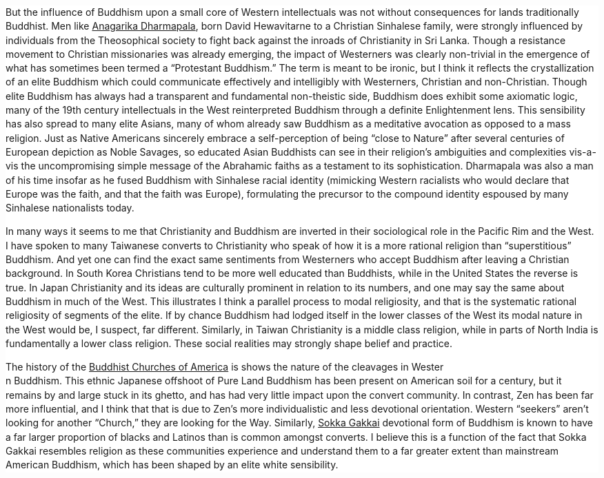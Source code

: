 But the influence of Buddhism upon a small core of Western intellectuals was not without consequences for lands traditionally Buddhist. Men like [Anagarika Dharmapala](https://en.wikipedia.org/wiki/Anagarika_Dharmapala), born David Hewavitarne to a Christian Sinhalese family, were strongly influenced by individuals from the Theosophical society to fight back against the inroads of Christianity in Sri Lanka. Though a resistance movement to Christian missionaries was already emerging, the impact of Westerners was clearly non-trivial in the emergence of what has sometimes been termed a “Protestant Buddhism.” The term is meant to be ironic, but I think it reflects the crystallization of an elite Buddhism which could communicate effectively and intelligibly with Westerners, Christian and non-Christian. Though elite Buddhism has always had a transparent and fundamental non-theistic side, Buddhism does exhibit some axiomatic logic, many of the 19th century intellectuals in the West reinterpreted Buddhism through a definite Enlightenment lens. This sensibility has also spread to many elite Asians, many of whom already saw Buddhism as a meditative avocation as opposed to a mass religion. Just as Native Americans sincerely embrace a self-perception of being “close to Nature” after several centuries of European depiction as Noble Savages, so educated Asian Buddhists can see in their religion’s ambiguities and complexities vis-a-vis the uncompromising simple message of the Abrahamic faiths as a testament to its sophistication. Dharmapala was also a man of his time insofar as he fused Buddhism with Sinhalese racial identity (mimicking Western racialists who would declare that Europe was the faith, and that the faith was Europe), formulating the precursor to the compound identity espoused by many Sinhalese nationalists today.

In many ways it seems to me that Christianity and Buddhism are inverted in their sociological role in the Pacific Rim and the West. I have spoken to many Taiwanese converts to Christianity who speak of how it is a more rational religion than “superstitious” Buddhism. And yet one can find the exact same sentiments from Westerners who accept Buddhism after leaving a Christian background. In South Korea Christians tend to be more well educated than Buddhists, while in the United States the reverse is true. In Japan Christianity and its ideas are culturally prominent in relation to its numbers, and one may say the same about Buddhism in much of the West. This illustrates I think a parallel process to modal religiosity, and that is the systematic rational religiosity of segments of the elite. If by chance Buddhism had lodged itself in the lower classes of the West its modal nature in the West would be, I suspect, far different. Similarly, in Taiwan Christianity is a middle class religion, while in parts of North India is fundamentally a lower class religion. These social realities may strongly shape belief and practice.

The history of the [Buddhist Churches of America](https://en.wikipedia.org/wiki/Buddhist_Churches_of_America) is shows the nature of the cleavages in Wester  
n Buddhism. This ethnic Japanese offshoot of Pure Land Buddhism has been present on American soil for a century, but it remains by and large stuck in its ghetto, and has had very little impact upon the convert community. In contrast, Zen has been far more influential, and I think that that is due to Zen’s more individualistic and less devotional orientation. Western “seekers” aren’t looking for another “Church,” they are looking for the Way. Similarly, [Sokka Gakkai](https://en.wikipedia.org/wiki/Sokka_Gakkai) devotional form of Buddhism is known to have a far larger proportion of blacks and Latinos than is common amongst converts. I believe this is a function of the fact that Sokka Gakkai resembles religion as these communities experience and understand them to a far greater extent than mainstream American Buddhism, which has been shaped by an elite white sensibility.
